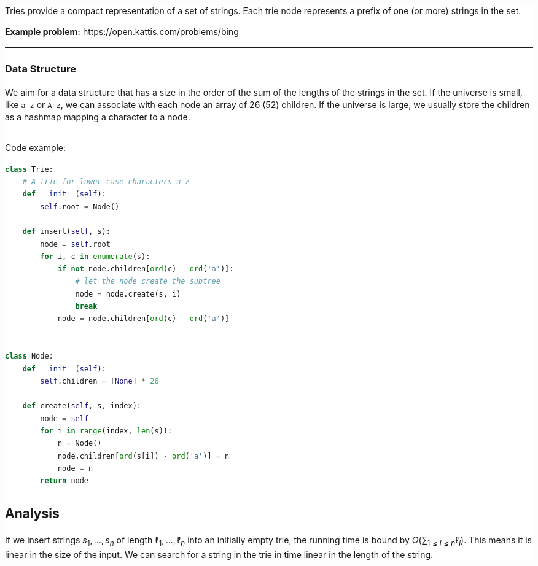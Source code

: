 Tries provide a compact representation of a set of strings. 
Each trie node represents a prefix of one (or more) strings in the set. 

**Example problem:** <https://open.kattis.com/problems/bing>

---

### Data Structure

We aim for a data structure that has a size in the order of the sum of the lengths of the strings in the set. 
If the universe is small, like `a-z` or `A-z`, we can associate with each node an array of 26 (52) children. 
If the universe is large, we usually store the children as a hashmap mapping a character to a node.

---

Code example:
```python
class Trie:
    # A trie for lower-case characters a-z
    def __init__(self):
        self.root = Node()

    def insert(self, s):
        node = self.root
        for i, c in enumerate(s):
            if not node.children[ord(c) - ord('a')]:
                # let the node create the subtree
                node = node.create(s, i)
                break
            node = node.children[ord(c) - ord('a')]


class Node:
    def __init__(self):
        self.children = [None] * 26

    def create(self, s, index):
        node = self
        for i in range(index, len(s)):
            n = Node()
            node.children[ord(s[i]) - ord('a')] = n
            node = n
        return node

```

## Analysis 

If we insert strings $s_1, \ldots, s_n$ of length $\ell_1, \ldots, \ell_n$ into an initially empty trie, the running time is bound by $O\left(\sum_{1 \leq i \leq n} \ell_i\right)$. This means it is linear in the size of the input. We can search for a string in the trie in time linear in the length of the string.
